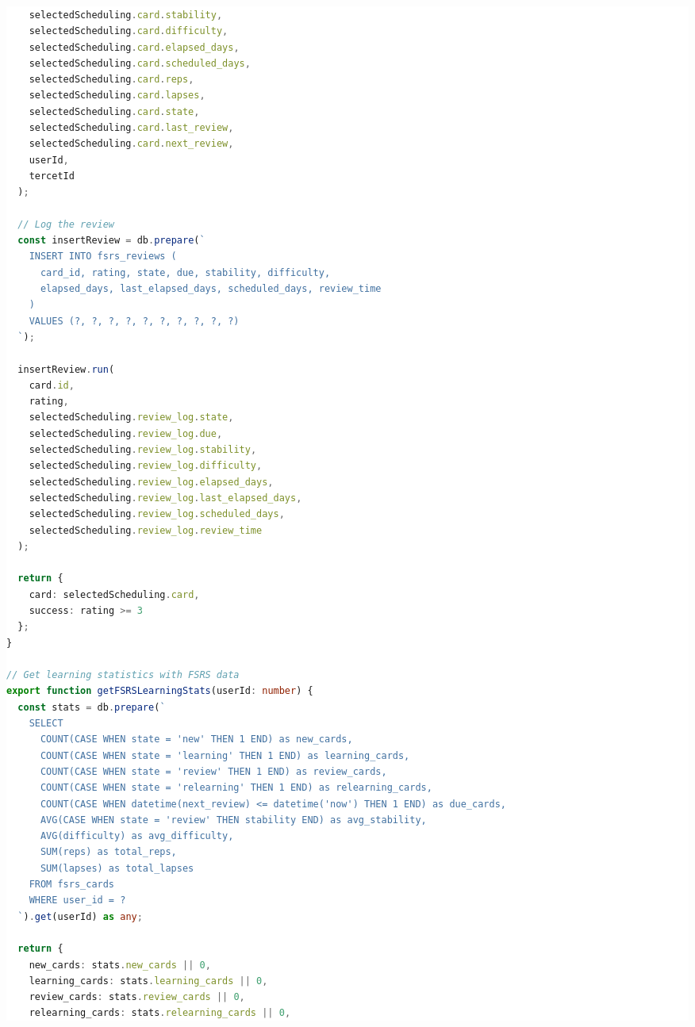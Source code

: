 ```typescript
    selectedScheduling.card.stability,
    selectedScheduling.card.difficulty,
    selectedScheduling.card.elapsed_days,
    selectedScheduling.card.scheduled_days,
    selectedScheduling.card.reps,
    selectedScheduling.card.lapses,
    selectedScheduling.card.state,
    selectedScheduling.card.last_review,
    selectedScheduling.card.next_review,
    userId,
    tercetId
  );

  // Log the review
  const insertReview = db.prepare(`
    INSERT INTO fsrs_reviews (
      card_id, rating, state, due, stability, difficulty,
      elapsed_days, last_elapsed_days, scheduled_days, review_time
    )
    VALUES (?, ?, ?, ?, ?, ?, ?, ?, ?, ?)
  `);

  insertReview.run(
    card.id,
    rating,
    selectedScheduling.review_log.state,
    selectedScheduling.review_log.due,
    selectedScheduling.review_log.stability,
    selectedScheduling.review_log.difficulty,
    selectedScheduling.review_log.elapsed_days,
    selectedScheduling.review_log.last_elapsed_days,
    selectedScheduling.review_log.scheduled_days,
    selectedScheduling.review_log.review_time
  );

  return { 
    card: selectedScheduling.card, 
    success: rating >= 3 
  };
}

// Get learning statistics with FSRS data
export function getFSRSLearningStats(userId: number) {
  const stats = db.prepare(`
    SELECT 
      COUNT(CASE WHEN state = 'new' THEN 1 END) as new_cards,
      COUNT(CASE WHEN state = 'learning' THEN 1 END) as learning_cards,
      COUNT(CASE WHEN state = 'review' THEN 1 END) as review_cards,
      COUNT(CASE WHEN state = 'relearning' THEN 1 END) as relearning_cards,
      COUNT(CASE WHEN datetime(next_review) <= datetime('now') THEN 1 END) as due_cards,
      AVG(CASE WHEN state = 'review' THEN stability END) as avg_stability,
      AVG(difficulty) as avg_difficulty,
      SUM(reps) as total_reps,
      SUM(lapses) as total_lapses
    FROM fsrs_cards 
    WHERE user_id = ?
  `).get(userId) as any;

  return {
    new_cards: stats.new_cards || 0,
    learning_cards: stats.learning_cards || 0,
    review_cards: stats.review_cards || 0,
    relearning_cards: stats.relearning_cards || 0,
```